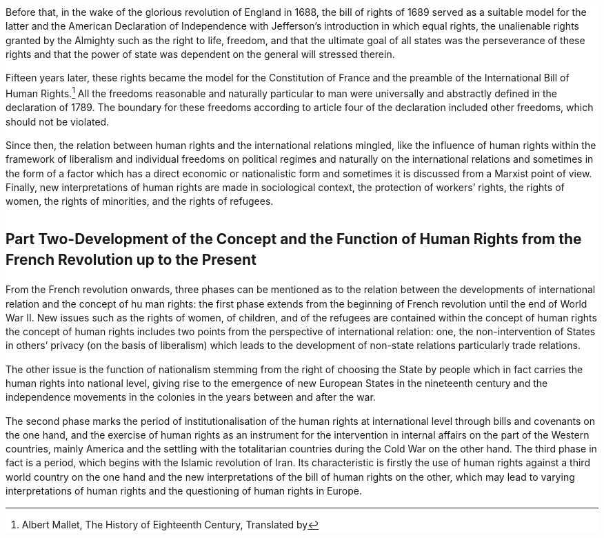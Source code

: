 Before that, in the wake of the glorious revolution of England in 1688,
the bill of rights of 1689 served as a suitable model for the latter and
the American Declaration of Independence with Jefferson’s introduction
in which equal rights, the unalienable rights granted by the Almighty
such as the right to life, freedom, and that the ultimate goal of all
states was the perseverance of these rights and that the power of state
was dependent on the general will stressed therein.

Fifteen years later, these rights became the model for the Constitution
of France and the preamble of the International Bill of Human
Rights.[^14] All the freedoms reasonable and naturally particular to man
were universally and abstractly defined in the declaration of 1789. The
boundary for these freedoms according to article four of the declaration
included other freedoms, which should not be violated.

Since then, the relation between human rights and the international
relations mingled, like the influence of human rights within the
framework of liberalism and individual freedoms on political regimes and
naturally on the international relations and sometimes in the form of a
factor which has a direct economic or nationalistic form and sometimes
it is discussed from a Marxist point of view. Finally, new
interpretations of human rights are made in sociological context, the
protection of workers’ rights, the rights of women, the rights of
minorities, and the rights of refugees.

Part Two-Development of the Concept and the Function of Human Rights from the French Revolution up to the Present
-----------------------------------------------------------------------------------------------------------------

From the French revolution onwards, three phases can be mentioned as to
the relation between the developments of international relation and the
concept of hu man rights: the first phase extends from the beginning of
French revolution until the end of World War II. New issues such as the
rights of women, of children, and of the refugees are contained within
the concept of human rights the concept of human rights includes two
points from the perspective of international relation: one, the
non-intervention of States in others’ privacy (on the basis of
liberalism) which leads to the development of non-state relations
particularly trade relations.

The other issue is the function of nationalism stemming from the right
of choosing the State by people which in fact carries the human rights
into national level, giving rise to the emergence of new European States
in the nineteenth century and the independence movements in the colonies
in the years between and after the war.

The second phase marks the period of institutionalisation of the human
rights at international level through bills and covenants on the one
hand, and the exercise of human rights as an instrument for the
intervention in internal affairs on the part of the Western countries,
mainly America and the settling with the totalitarian countries during
the Cold War on the other hand. The third phase in fact is a period,
which begins with the Islamic revolution of Iran. Its characteristic is
firstly the use of human rights against a third world country on the one
hand and the new interpretations of the bill of human rights on the
other, which may lead to varying interpretations of human rights and the
questioning of human rights in Europe.


[^1]: Wil Durant, Story of Civilisation, Vol. 3, “Caesar and Christ”,
[^2]: Ibid., p.723
[^3]: J. B. Duroselle, et J. M. Mayeur, Histoire du Catholicisme, Paris:
[^4]: Andre Corvisier, Precis d 'Histoire Moderne, Paris: PUF, 2em, ed
[^5]: For further information, see: A. Chastel et R. Klen, L’Age de
[^6]: For more information, see Marcel Merle, Forces et enjeux dans le
[^7]: For more information, see R. Dolin, Politique et philosophie chez
[^8]: Max Weber, Scientist and Politician, translated by Ahmad
[^9]: B. Badie, Eisenstad’s Theories, Recan and Shiles in Political
[^10]: Jacques Droz, Histoire Diplomatique de 1648 a 1919, Paris:
[^11]: Essay on Civil Government, 1690
[^12]: Georges Burdeau, le Liberalisme, Paris: Seuil, 1979, p. 33.
[^13]: G. Burdeau, op, cit., p. 29.
[^14]: Albert Mallet, The History of Eighteenth Century, Translated by
[^15]: Ahmad Naqibzadah, The Changes in International Relations, Tehran:
[^16]: For further infonnation see Michel Lallement, Histoires des idees
[^17]: R. Aron, ”Pensee Sociologique et Droit de l’Homme”, in: Etudes
[^18]: Voir. J. Mourgeon, le Droit de l’Homme, Paris: PUF, 1996, p. 79.
[^19]: Pascal Fountaine:, l’Union Europeene, Paris: Seuil, 1994, p. 141.
[^20]: J. Mourgeon, Op, Cit., pp. 79-80.
[^21]: Maurice Cranston, Human Rights Today, London, 1962.
[^22]: Merle, Op. Cit. p. 50.
[^23]: Berstein and Milza, Op, Cit. p. 466.
[^24]: Pierre Melandri, La Politique Exterieure des Etats-Unis de 1945 a
[^25]: Merle, Op, Cit. p. 51.
[^26]: Fredric Charillon, “L’Union Europeene en 1995”, in: A. Grosser,
[^27]: Voir. P. Moreau· Defaeges, Relations Internationales, Vol. 2
[^28]: Ibid., pp. 222-223.
[^29]: Chandra Muzafar, “Europe-Asia and the Case of Human Rights.”